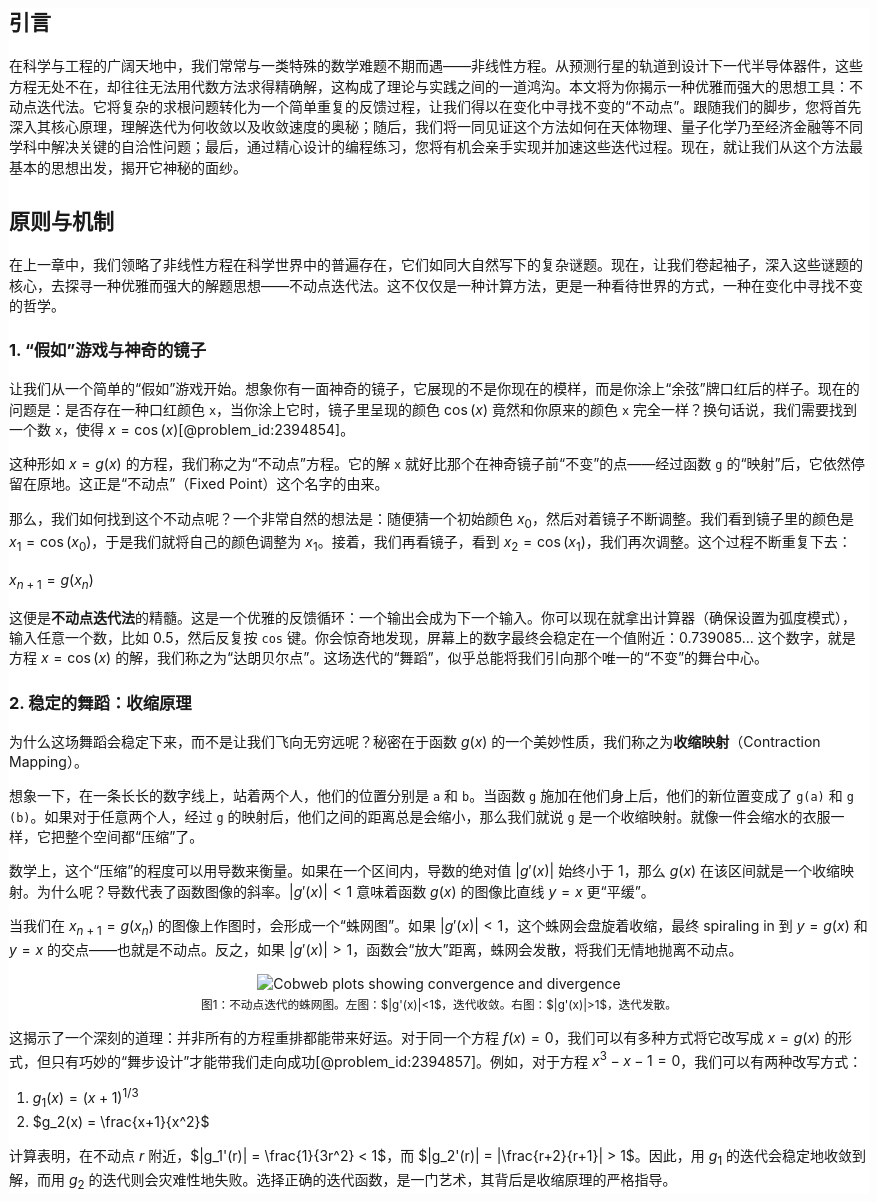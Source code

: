 ## 引言
在科学与工程的广阔天地中，我们常常与一类特殊的数学难题不期而遇——非线性方程。从预测行星的轨道到设计下一代半导体器件，这些方程无处不在，却往往无法用代数方法求得精确解，这构成了理论与实践之间的一道鸿沟。本文将为你揭示一种优雅而强大的思想工具：不动点迭代法。它将复杂的求根问题转化为一个简单重复的反馈过程，让我们得以在变化中寻找不变的“不动点”。跟随我们的脚步，您将首先深入其核心原理，理解迭代为何收敛以及收敛速度的奥秘；随后，我们将一同见证这个方法如何在天体物理、量子化学乃至经济金融等不同学科中解决关键的自洽性问题；最后，通过精心设计的编程练习，您将有机会亲手实现并加速这些迭代过程。现在，就让我们从这个方法最基本的思想出发，揭开它神秘的面纱。

## 原则与机制

在上一章中，我们领略了非线性方程在科学世界中的普遍存在，它们如同大自然写下的复杂谜题。现在，让我们卷起袖子，深入这些谜题的核心，去探寻一种优雅而强大的解题思想——不动点迭代法。这不仅仅是一种计算方法，更是一种看待世界的方式，一种在变化中寻找不变的哲学。

### 1. “假如”游戏与神奇的镜子

让我们从一个简单的“假如”游戏开始。想象你有一面神奇的镜子，它展现的不是你现在的模样，而是你涂上“余弦”牌口红后的样子。现在的问题是：是否存在一种口红颜色 `x`，当你涂上它时，镜子里呈现的颜色 $\cos(x)$ 竟然和你原来的颜色 `x` 完全一样？换句话说，我们需要找到一个数 `x`，使得 $x = \cos(x)$[@problem_id:2394854]。

这种形如 $x = g(x)$ 的方程，我们称之为“不动点”方程。它的解 `x` 就好比那个在神奇镜子前“不变”的点——经过函数 `g` 的“映射”后，它依然停留在原地。这正是“不动点”（Fixed Point）这个名字的由来。

那么，我们如何找到这个不动点呢？一个非常自然的想法是：随便猜一个初始颜色 $x_0$，然后对着镜子不断调整。我们看到镜子里的颜色是 $x_1 = \cos(x_0)$，于是我们就将自己的颜色调整为 $x_1$。接着，我们再看镜子，看到 $x_2 = \cos(x_1)$，我们再次调整。这个过程不断重复下去：

$x_{n+1} = g(x_n)$

这便是**不动点迭代法**的精髓。这是一个优雅的反馈循环：一个输出会成为下一个输入。你可以现在就拿出计算器（确保设置为弧度模式），输入任意一个数，比如 0.5，然后反复按 `cos` 键。你会惊奇地发现，屏幕上的数字最终会稳定在一个值附近：0.739085... 这个数字，就是方程 $x = \cos(x)$ 的解，我们称之为“达朗贝尔点”。这场迭代的“舞蹈”，似乎总能将我们引向那个唯一的“不变”的舞台中心。

### 2. 稳定的舞蹈：收缩原理

为什么这场舞蹈会稳定下来，而不是让我们飞向无穷远呢？秘密在于函数 $g(x)$ 的一个美妙性质，我们称之为**收缩映射**（Contraction Mapping）。

想象一下，在一条长长的数字线上，站着两个人，他们的位置分别是 `a` 和 `b`。当函数 `g` 施加在他们身上后，他们的新位置变成了 `g(a)` 和 `g(b)`。如果对于任意两个人，经过 `g` 的映射后，他们之间的距离总是会缩小，那么我们就说 `g` 是一个收缩映射。就像一件会缩水的衣服一样，它把整个空间都“压缩”了。

数学上，这个“压缩”的程度可以用导数来衡量。如果在一个区间内，导数的绝对值 $|g'(x)|$ 始终小于 1，那么 $g(x)$ 在该区间就是一个收缩映射。为什么呢？导数代表了函数图像的斜率。$|g'(x)| < 1$ 意味着函数 $g(x)$ 的图像比直线 $y=x$ 更“平缓”。

当我们在 $x_{n+1}=g(x_n)$ 的图像上作图时，会形成一个“蛛网图”。如果 $|g'(x)|<1$，这个蛛网会盘旋着收缩，最终 spiraling in 到 $y=g(x)$ 和 $y=x$ 的交点——也就是不动点。反之，如果 $|g'(x)|>1$，函数会“放大”距离，蛛网会发散，将我们无情地抛离不动点。

<center>
    <img src="https://i.imgur.com/u5v0r4j.png" alt="Cobweb plots showing convergence and divergence" width="700">
    <br>
    <small>图1：不动点迭代的蛛网图。左图：$|g'(x)|<1$，迭代收敛。右图：$|g'(x)|>1$，迭代发散。</small>
</center>

这揭示了一个深刻的道理：并非所有的方程重排都能带来好运。对于同一个方程 $f(x)=0$，我们可以有多种方式将它改写成 $x=g(x)$ 的形式，但只有巧妙的“舞步设计”才能带我们走向成功[@problem_id:2394857]。例如，对于方程 $x^3 - x - 1 = 0$，我们可以有两种改写方式：

1.  $g_1(x) = (x+1)^{1/3}$
2.  $g_2(x) = \frac{x+1}{x^2}$

计算表明，在不动点 $r$ 附近，$|g_1'(r)| = \frac{1}{3r^2} < 1$，而 $|g_2'(r)| = |\frac{r+2}{r+1}| > 1$。因此，用 $g_1$ 的迭代会稳定地收敛到解，而用 $g_2$ 的迭代则会灾难性地失败。选择正确的迭代函数，是一门艺术，其背后是收缩原理的严格指导。
